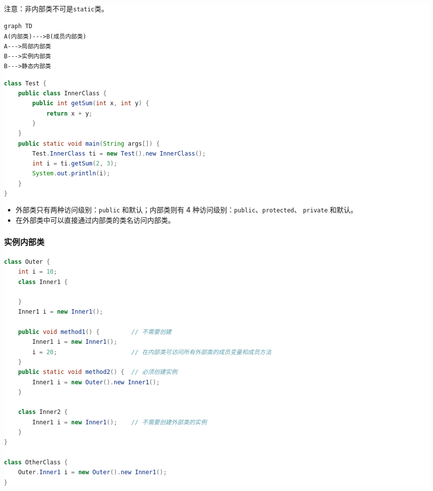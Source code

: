 注意：非内部类不可是`static`类。

```mermaid
graph TD
A(内部类)--->B(成员内部类)
A--->局部内部类
B--->实例内部类
B--->静态内部类
```



```java
class Test {
	public class InnerClass {
		public int getSum(int x, int y) {
			return x + y;
		}
	}
    public static void main(String args[]) {
    	Test.InnerClass ti = new Test().new InnerClass();
    	int i = ti.getSum(2, 3);
    	System.out.println(i);
    }
}
```

- 外部类只有两种访问级别：`public` 和默认；内部类则有 4 种访问级别：`public`、`protected`、 `private` 和默认。
- 在外部类中可以直接通过内部类的类名访问内部类。

### 实例内部类

```java
class Outer {
    int i = 10;
	class Inner1 {
		
	}
	Inner1 i = new Inner1();
	
	public void method1() {			// 不需要创建
		Inner1 i = new Inner1();
        i = 20;						// 在内部类可访问所有外部类的成员变量和成员方法
	}
	public static void method2() {	// 必须创建实例
		Inner1 i = new Outer().new Inner1(); 
	}
	
	class Inner2 {
		Inner1 i = new Inner1();	// 不需要创建外部类的实例
	}
}

class OtherClass {
	Outer.Inner1 i = new Outer().new Inner1();	
}
```
